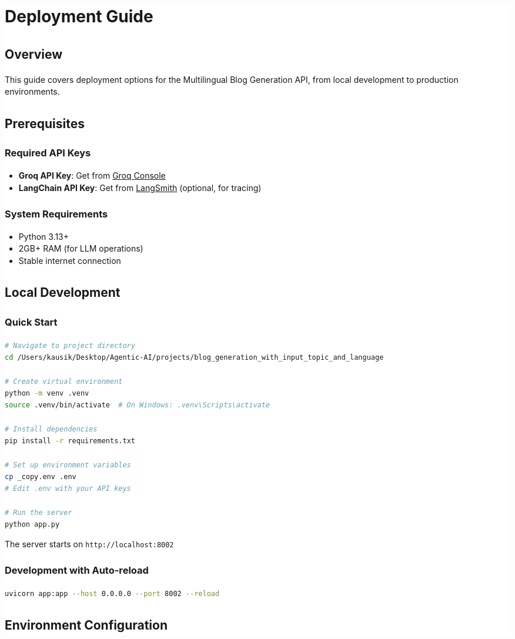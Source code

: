 # Deployment Guide

## Overview
This guide covers deployment options for the Multilingual Blog Generation API, from local development to production environments.

## Prerequisites

### Required API Keys
- **Groq API Key**: Get from [Groq Console](https://console.groq.com/)
- **LangChain API Key**: Get from [LangSmith](https://smith.langchain.com/) (optional, for tracing)

### System Requirements
- Python 3.13+
- 2GB+ RAM (for LLM operations)
- Stable internet connection

## Local Development

### Quick Start
```bash
# Navigate to project directory
cd /Users/kausik/Desktop/Agentic-AI/projects/blog_generation_with_input_topic_and_language

# Create virtual environment
python -m venv .venv
source .venv/bin/activate  # On Windows: .venv\Scripts\activate

# Install dependencies
pip install -r requirements.txt

# Set up environment variables
cp _copy.env .env
# Edit .env with your API keys

# Run the server
python app.py
```

The server starts on `http://localhost:8002`

### Development with Auto-reload
```bash
uvicorn app:app --host 0.0.0.0 --port 8002 --reload
```

## Environment Configuration
